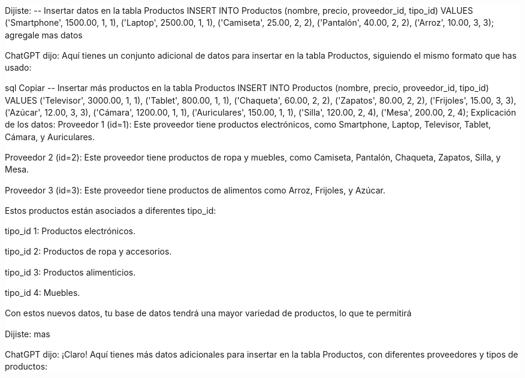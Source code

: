 
Dijiste:
-- Insertar datos en la tabla Productos
INSERT INTO Productos (nombre, precio, proveedor_id, tipo_id) VALUES
('Smartphone', 1500.00, 1, 1),
('Laptop', 2500.00, 1, 1),
('Camiseta', 25.00, 2, 2),
('Pantalón', 40.00, 2, 2),
('Arroz', 10.00, 3, 3); agregale mas datos 

ChatGPT dijo:
Aquí tienes un conjunto adicional de datos para insertar en la tabla Productos, siguiendo el mismo formato que has usado:

sql
Copiar
-- Insertar más productos en la tabla Productos
INSERT INTO Productos (nombre, precio, proveedor_id, tipo_id) VALUES
('Televisor', 3000.00, 1, 1),
('Tablet', 800.00, 1, 1),
('Chaqueta', 60.00, 2, 2),
('Zapatos', 80.00, 2, 2),
('Frijoles', 15.00, 3, 3),
('Azúcar', 12.00, 3, 3),
('Cámara', 1200.00, 1, 1),
('Auriculares', 150.00, 1, 1),
('Silla', 120.00, 2, 4),
('Mesa', 200.00, 2, 4);
Explicación de los datos:
Proveedor 1 (id=1): Este proveedor tiene productos electrónicos, como Smartphone, Laptop, Televisor, Tablet, Cámara, y Auriculares.

Proveedor 2 (id=2): Este proveedor tiene productos de ropa y muebles, como Camiseta, Pantalón, Chaqueta, Zapatos, Silla, y Mesa.

Proveedor 3 (id=3): Este proveedor tiene productos de alimentos como Arroz, Frijoles, y Azúcar.

Estos productos están asociados a diferentes tipo_id:

tipo_id 1: Productos electrónicos.

tipo_id 2: Productos de ropa y accesorios.

tipo_id 3: Productos alimenticios.

tipo_id 4: Muebles.

Con estos nuevos datos, tu base de datos tendrá una mayor variedad de productos, lo que te permitirá


Dijiste:
mas

ChatGPT dijo:
¡Claro! Aquí tienes más datos adicionales para insertar en la tabla Productos, con diferentes proveedores y tipos de productos:
